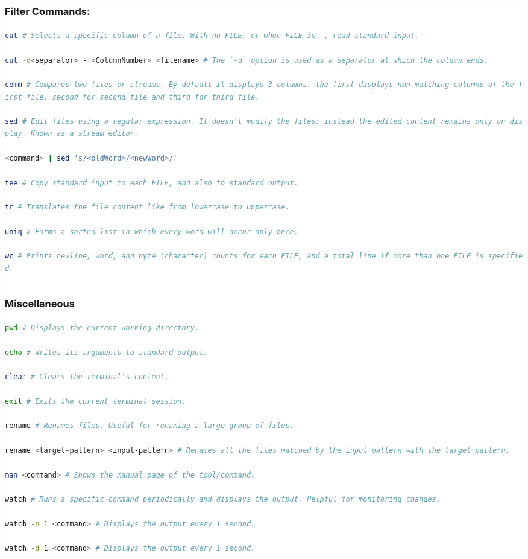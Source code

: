 
### Filter Commands:

```bash
cut # Selects a specific column of a file. With no FILE, or when FILE is -, read standard input.

cut -d<separator> -f<ColumnNumber> <filename> # The `-d` option is used as a separator at which the column ends.

comm # Compares two files or streams. By default it displays 3 columns. the first displays non-matching columns of the first file, second for second file and third for third file.

sed # Edit files using a regular expression. It doesn't modify the files; instead the edited content remains only on display. Known as a stream editor.

<command> | sed 's/<oldWord>/<newWord>/'

tee # Copy standard input to each FILE, and also to standard output.

tr # Translates the file content like from lowercase to uppercase.

uniq # Forms a sorted list in which every word will occur only once.

wc # Prints newline, word, and byte (character) counts for each FILE, and a total line if more than one FILE is specified.

```

---

### Miscellaneous

```bash
pwd # Displays the current working directory.

echo # Writes its arguments to standard output.

clear # Clears the terminal's content.

exit # Exits the current terminal session.

rename # Renames files. Useful for renaming a large group of files.

rename <target-pattern> <input-pattern> # Renames all the files matched by the input pattern with the target pattern.

man <command> # Shows the manual page of the tool/command.

watch # Runs a specific command periodically and displays the output. Helpful for monitoring changes.

watch -n 1 <command> # Displays the output every 1 second.

watch -d 1 <command> # Displays the output every 1 second.

```
